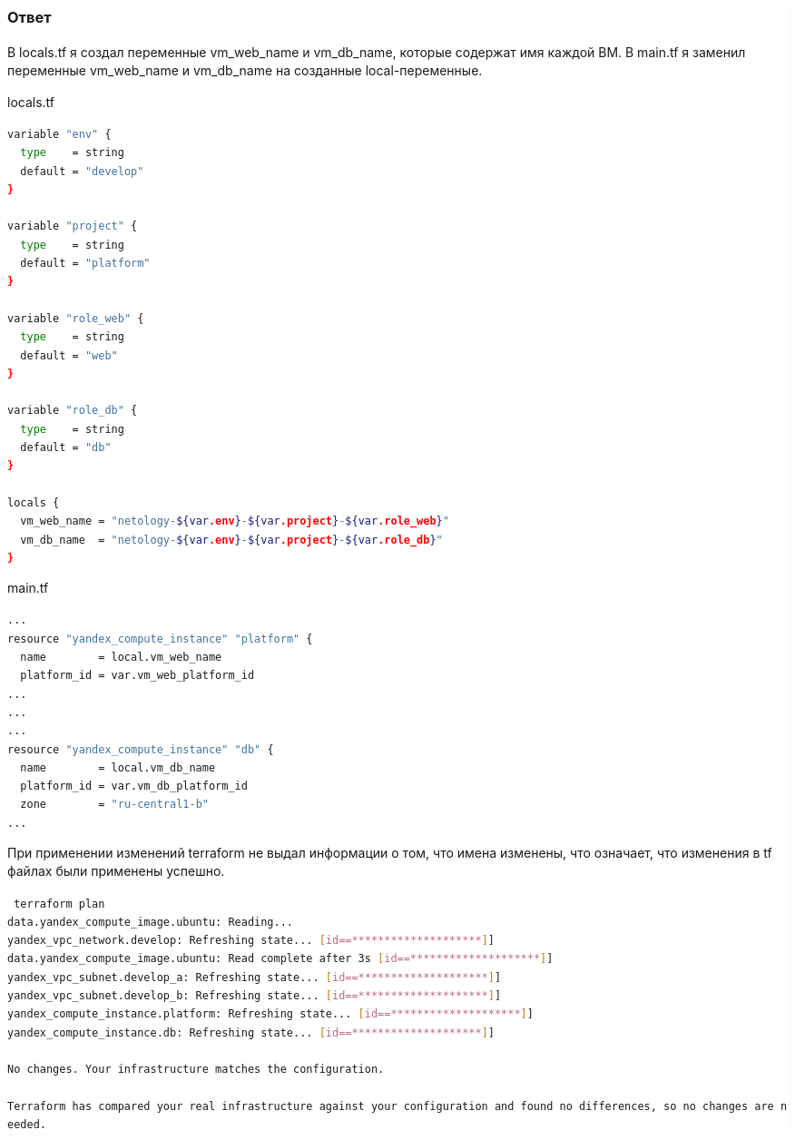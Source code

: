 ### Ответ

В locals.tf я создал переменные vm_web_name и vm_db_name, которые содержат имя каждой ВМ. В main.tf я заменил переменные vm_web_name и vm_db_name на созданные local-переменные.

locals.tf
```bash
variable "env" {
  type    = string
  default = "develop"
}

variable "project" {
  type    = string
  default = "platform"
}

variable "role_web" {
  type    = string
  default = "web"
}

variable "role_db" {
  type    = string
  default = "db"
}

locals {
  vm_web_name = "netology-${var.env}-${var.project}-${var.role_web}"
  vm_db_name  = "netology-${var.env}-${var.project}-${var.role_db}"
}
```

main.tf
```bash
...
resource "yandex_compute_instance" "platform" {
  name        = local.vm_web_name
  platform_id = var.vm_web_platform_id
...
...
...
resource "yandex_compute_instance" "db" {
  name        = local.vm_db_name
  platform_id = var.vm_db_platform_id
  zone        = "ru-central1-b"
...
```

При применении изменений terraform не выдал информации о том, что имена изменены, что означает, что изменения в tf файлах были применены успешно.

```bash
 terraform plan
data.yandex_compute_image.ubuntu: Reading...
yandex_vpc_network.develop: Refreshing state... [id==********************]]
data.yandex_compute_image.ubuntu: Read complete after 3s [id==********************]]
yandex_vpc_subnet.develop_a: Refreshing state... [id==********************]]
yandex_vpc_subnet.develop_b: Refreshing state... [id==********************]]
yandex_compute_instance.platform: Refreshing state... [id==********************]]
yandex_compute_instance.db: Refreshing state... [id==********************]]

No changes. Your infrastructure matches the configuration.

Terraform has compared your real infrastructure against your configuration and found no differences, so no changes are needed.
```